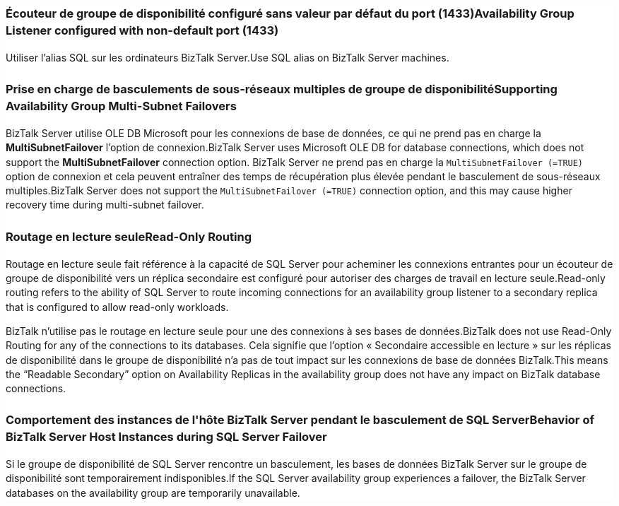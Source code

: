 ### <a name="availability-group-listener-configured-with-non-default-port-1433"></a><span data-ttu-id="9c4a9-286">Écouteur de groupe de disponibilité configuré sans valeur par défaut du port (1433)</span><span class="sxs-lookup"><span data-stu-id="9c4a9-286">Availability Group Listener configured with non-default port (1433)</span></span> 
<span data-ttu-id="9c4a9-287">Utiliser l’alias SQL sur les ordinateurs BizTalk Server.</span><span class="sxs-lookup"><span data-stu-id="9c4a9-287">Use SQL alias on BizTalk Server machines.</span></span> 

### <a name="supporting-availability-group-multi-subnet-failovers"></a><span data-ttu-id="9c4a9-288">Prise en charge de basculements de sous-réseaux multiples de groupe de disponibilité</span><span class="sxs-lookup"><span data-stu-id="9c4a9-288">Supporting Availability Group Multi-Subnet Failovers</span></span> 
<span data-ttu-id="9c4a9-289">BizTalk Server utilise OLE DB Microsoft pour les connexions de base de données, ce qui ne prend pas en charge la **MultiSubnetFailover** l’option de connexion.</span><span class="sxs-lookup"><span data-stu-id="9c4a9-289">BizTalk Server uses Microsoft OLE DB for database connections, which does not support the **MultiSubnetFailover** connection option.</span></span> <span data-ttu-id="9c4a9-290">BizTalk Server ne prend pas en charge la `MultiSubnetFailover (=TRUE)` option de connexion et cela peuvent entraîner des temps de récupération plus élevée pendant le basculement de sous-réseaux multiples.</span><span class="sxs-lookup"><span data-stu-id="9c4a9-290">BizTalk Server does not support the `MultiSubnetFailover (=TRUE)` connection option, and this may cause higher recovery time during multi-subnet failover.</span></span> 

### <a name="read-only-routing"></a><span data-ttu-id="9c4a9-291">Routage en lecture seule</span><span class="sxs-lookup"><span data-stu-id="9c4a9-291">Read-Only Routing</span></span> 
<span data-ttu-id="9c4a9-292">Routage en lecture seule fait référence à la capacité de SQL Server pour acheminer les connexions entrantes pour un écouteur de groupe de disponibilité vers un réplica secondaire est configuré pour autoriser des charges de travail en lecture seule.</span><span class="sxs-lookup"><span data-stu-id="9c4a9-292">Read-only routing refers to the ability of SQL Server to route incoming connections for an availability group listener to a secondary replica that is configured to allow read-only workloads.</span></span> 

<span data-ttu-id="9c4a9-293">BizTalk n’utilise pas le routage en lecture seule pour une des connexions à ses bases de données.</span><span class="sxs-lookup"><span data-stu-id="9c4a9-293">BizTalk does not use Read-Only Routing for any of the connections to its databases.</span></span> <span data-ttu-id="9c4a9-294">Cela signifie que l’option « Secondaire accessible en lecture » sur les réplicas de disponibilité dans le groupe de disponibilité n’a pas de tout impact sur les connexions de base de données BizTalk.</span><span class="sxs-lookup"><span data-stu-id="9c4a9-294">This means the “Readable Secondary” option on Availability Replicas in the availability group does not have any impact on BizTalk database connections.</span></span> 

### <a name="behavior-of-biztalk-server-host-instances-during-sql-server-failover"></a><span data-ttu-id="9c4a9-295">Comportement des instances de l'hôte BizTalk Server pendant le basculement de SQL Server</span><span class="sxs-lookup"><span data-stu-id="9c4a9-295">Behavior of BizTalk Server Host Instances during SQL Server Failover</span></span> 
<span data-ttu-id="9c4a9-296">Si le groupe de disponibilité de SQL Server rencontre un basculement, les bases de données BizTalk Server sur le groupe de disponibilité sont temporairement indisponibles.</span><span class="sxs-lookup"><span data-stu-id="9c4a9-296">If the SQL Server availability group experiences a failover, the BizTalk Server databases on the availability group are temporarily unavailable.</span></span> 
